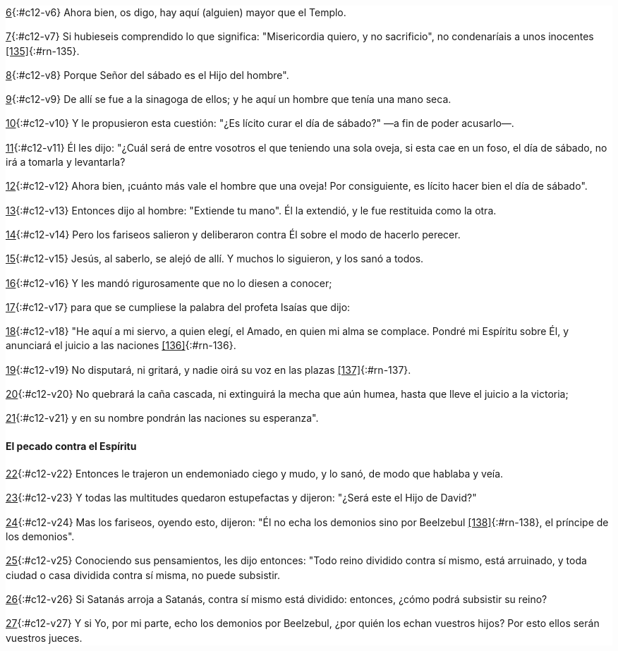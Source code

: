 [6](#c12-v6){:#c12-v6} Ahora bien, os digo, hay aquí (alguien) mayor que el Templo.

[7](#c12-v7){:#c12-v7} Si hubieseis comprendido lo que significa: "Misericordia quiero, y no sacrificio", no condenaríais a unos inocentes [[135]](#n-135){:#rn-135}.

[8](#c12-v8){:#c12-v8} Porque Señor del sábado es el Hijo del hombre".

[9](#c12-v9){:#c12-v9} De allí se fue a la sinagoga de ellos; y he aquí un hombre que tenía una mano seca.

[10](#c12-v10){:#c12-v10} Y le propusieron esta cuestión: "¿Es lícito curar el día de sábado?" —a fin de poder acusarlo—.

[11](#c12-v11){:#c12-v11} Él les dijo: "¿Cuál será de entre vosotros el que teniendo una sola oveja, si esta cae en un foso, el día de sábado, no irá a tomarla y levantarla?

[12](#c12-v12){:#c12-v12} Ahora bien, ¡cuánto más vale el hombre que una oveja! Por consiguiente, es lícito hacer bien el día de sábado".

[13](#c12-v13){:#c12-v13} Entonces dijo al hombre: "Extiende tu mano". Él la extendió, y le fue restituida como la otra.

[14](#c12-v14){:#c12-v14} Pero los fariseos salieron y deliberaron contra Él sobre el modo de hacerlo perecer.

[15](#c12-v15){:#c12-v15} Jesús, al saberlo, se alejó de allí. Y muchos lo siguieron, y los sanó a todos.

[16](#c12-v16){:#c12-v16} Y les mandó rigurosamente que no lo diesen a conocer;

[17](#c12-v17){:#c12-v17} para que se cumpliese la palabra del profeta Isaías que dijo:

[18](#c12-v18){:#c12-v18} "He aquí a mi siervo, a quien elegí, el Amado, en quien mi alma se complace. Pondré mi Espíritu sobre Él, y anunciará el juicio a las naciones [[136]](#n-136){:#rn-136}.

[19](#c12-v19){:#c12-v19} No disputará, ni gritará, y nadie oirá su voz en las plazas [[137]](#n-137){:#rn-137}.

[20](#c12-v20){:#c12-v20} No quebrará la caña cascada, ni extinguirá la mecha que aún humea, hasta que lleve el juicio a la victoria;

[21](#c12-v21){:#c12-v21} y en su nombre pondrán las naciones su esperanza".

#### El pecado contra el Espíritu

[22](#c12-v22){:#c12-v22} Entonces le trajeron un endemoniado ciego y mudo, y lo sanó, de modo que hablaba y veía.

[23](#c12-v23){:#c12-v23} Y todas las multitudes quedaron estupefactas y dijeron: "¿Será este el Hijo de David?"

[24](#c12-v24){:#c12-v24} Mas los fariseos, oyendo esto, dijeron: "Él no echa los demonios sino por Beelzebul [[138]](#n-138){:#rn-138}, el príncipe de los demonios".

[25](#c12-v25){:#c12-v25} Conociendo sus pensamientos, les dijo entonces: "Todo reino dividido contra sí mismo, está arruinado, y toda ciudad o casa dividida contra sí misma, no puede subsistir.

[26](#c12-v26){:#c12-v26} Si Satanás arroja a Satanás, contra sí mismo está dividido: entonces, ¿cómo podrá subsistir su reino?

[27](#c12-v27){:#c12-v27} Y si Yo, por mi parte, echo los demonios por Beelzebul, ¿por quién los echan vuestros hijos? Por esto ellos serán vuestros jueces.
